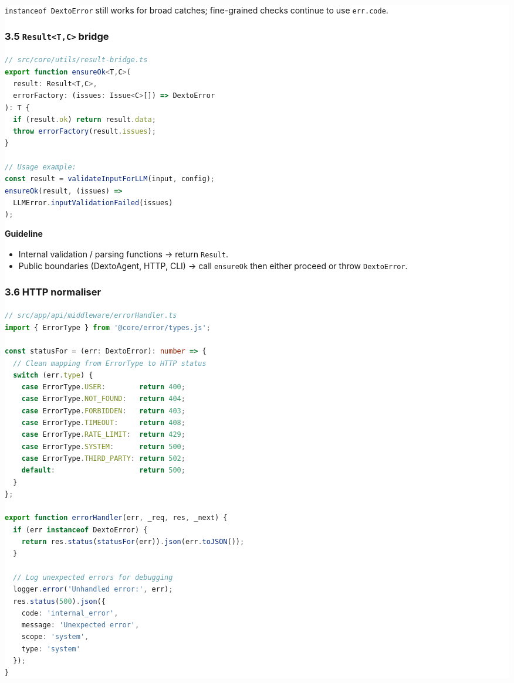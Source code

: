 `instanceof DextoError` still works for broad catches; fine-grained checks continue to use `err.code`.

### 3.5  `Result<T,C>` bridge

```ts
// src/core/utils/result-bridge.ts
export function ensureOk<T,C>(
  result: Result<T,C>,
  errorFactory: (issues: Issue<C>[]) => DextoError
): T {
  if (result.ok) return result.data;
  throw errorFactory(result.issues);
}

// Usage example:
const result = validateInputForLLM(input, config);
ensureOk(result, (issues) => 
  LLMError.inputValidationFailed(issues)
);
```

**Guideline**
* Internal validation / parsing functions → return `Result`.
* Public boundaries (DextoAgent, HTTP, CLI) → call `ensureOk` then either proceed or throw `DextoError`.

### 3.6  HTTP normaliser

```ts
// src/app/api/middleware/errorHandler.ts
import { ErrorType } from '@core/error/types.js';

const statusFor = (err: DextoError): number => {
  // Clean mapping from ErrorType to HTTP status
  switch (err.type) {
    case ErrorType.USER:        return 400;
    case ErrorType.NOT_FOUND:   return 404;
    case ErrorType.FORBIDDEN:   return 403;
    case ErrorType.TIMEOUT:     return 408;
    case ErrorType.RATE_LIMIT:  return 429;
    case ErrorType.SYSTEM:      return 500;
    case ErrorType.THIRD_PARTY: return 502;
    default:                    return 500;
  }
};

export function errorHandler(err, _req, res, _next) {
  if (err instanceof DextoError) {
    return res.status(statusFor(err)).json(err.toJSON());
  }
  
  // Log unexpected errors for debugging
  logger.error('Unhandled error:', err);
  res.status(500).json({ 
    code: 'internal_error', 
    message: 'Unexpected error',
    scope: 'system',
    type: 'system'
  });
}
```
